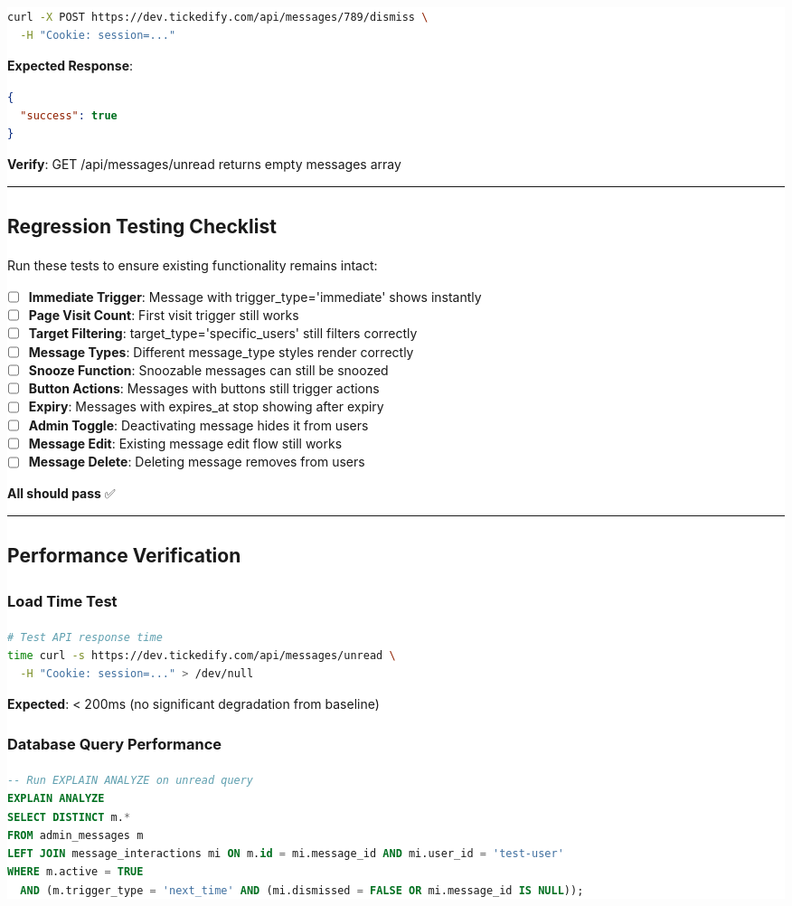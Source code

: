 ```bash
curl -X POST https://dev.tickedify.com/api/messages/789/dismiss \
  -H "Cookie: session=..."
```

**Expected Response**:
```json
{
  "success": true
}
```

**Verify**: GET /api/messages/unread returns empty messages array

---

## Regression Testing Checklist

Run these tests to ensure existing functionality remains intact:

- [ ] **Immediate Trigger**: Message with trigger_type='immediate' shows instantly
- [ ] **Page Visit Count**: First visit trigger still works
- [ ] **Target Filtering**: target_type='specific_users' still filters correctly
- [ ] **Message Types**: Different message_type styles render correctly
- [ ] **Snooze Function**: Snoozable messages can still be snoozed
- [ ] **Button Actions**: Messages with buttons still trigger actions
- [ ] **Expiry**: Messages with expires_at stop showing after expiry
- [ ] **Admin Toggle**: Deactivating message hides it from users
- [ ] **Message Edit**: Existing message edit flow still works
- [ ] **Message Delete**: Deleting message removes from users

**All should pass** ✅

---

## Performance Verification

### Load Time Test

```bash
# Test API response time
time curl -s https://dev.tickedify.com/api/messages/unread \
  -H "Cookie: session=..." > /dev/null
```

**Expected**: < 200ms (no significant degradation from baseline)

### Database Query Performance

```sql
-- Run EXPLAIN ANALYZE on unread query
EXPLAIN ANALYZE
SELECT DISTINCT m.*
FROM admin_messages m
LEFT JOIN message_interactions mi ON m.id = mi.message_id AND mi.user_id = 'test-user'
WHERE m.active = TRUE
  AND (m.trigger_type = 'next_time' AND (mi.dismissed = FALSE OR mi.message_id IS NULL));
```
